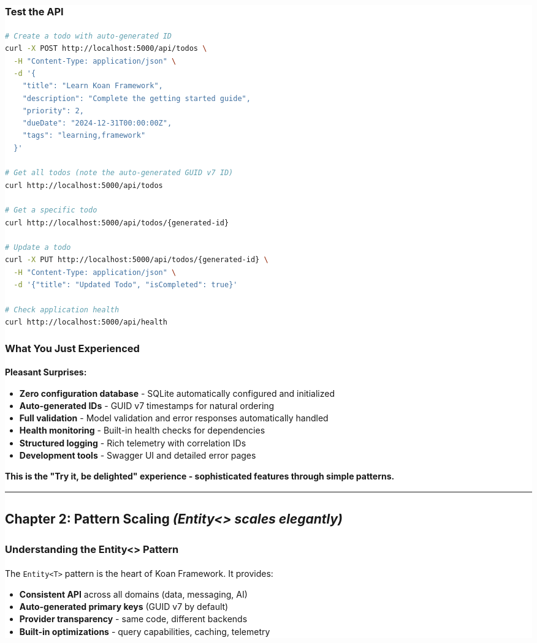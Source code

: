### **Test the API**

```bash
# Create a todo with auto-generated ID
curl -X POST http://localhost:5000/api/todos \
  -H "Content-Type: application/json" \
  -d '{
    "title": "Learn Koan Framework",
    "description": "Complete the getting started guide",
    "priority": 2,
    "dueDate": "2024-12-31T00:00:00Z",
    "tags": "learning,framework"
  }'

# Get all todos (note the auto-generated GUID v7 ID)
curl http://localhost:5000/api/todos

# Get a specific todo
curl http://localhost:5000/api/todos/{generated-id}

# Update a todo
curl -X PUT http://localhost:5000/api/todos/{generated-id} \
  -H "Content-Type: application/json" \
  -d '{"title": "Updated Todo", "isCompleted": true}'

# Check application health
curl http://localhost:5000/api/health
```

### **What You Just Experienced**

**Pleasant Surprises:**
- **Zero configuration database** - SQLite automatically configured and initialized
- **Auto-generated IDs** - GUID v7 timestamps for natural ordering
- **Full validation** - Model validation and error responses automatically handled
- **Health monitoring** - Built-in health checks for dependencies
- **Structured logging** - Rich telemetry with correlation IDs
- **Development tools** - Swagger UI and detailed error pages

**This is the "Try it, be delighted" experience - sophisticated features through simple patterns.**

---

## Chapter 2: Pattern Scaling *(Entity<> scales elegantly)*

### **Understanding the Entity<> Pattern**

The `Entity<T>` pattern is the heart of Koan Framework. It provides:

- **Consistent API** across all domains (data, messaging, AI)
- **Auto-generated primary keys** (GUID v7 by default)
- **Provider transparency** - same code, different backends
- **Built-in optimizations** - query capabilities, caching, telemetry
